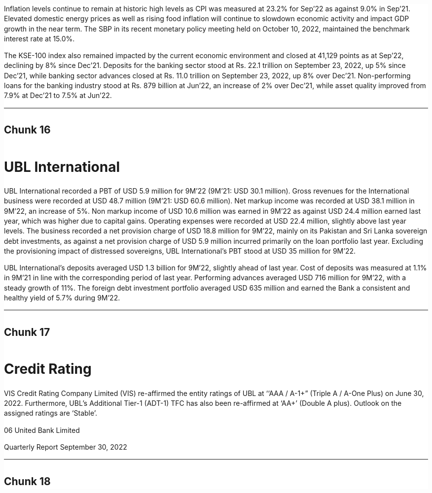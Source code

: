 Inflation levels continue to remain at historic high levels as CPI was measured at 23.2% for Sep’22 as against 9.0% in Sep’21. Elevated domestic energy prices as well as rising food inflation will continue to slowdown economic activity and impact GDP growth in the near term. The SBP in its recent monetary policy meeting held on October 10, 2022, maintained the benchmark interest rate at 15.0%.

The KSE-100 index also remained impacted by the current economic environment and closed at 41,129 points as at Sep’22, declining by 8% since Dec’21. Deposits for the banking sector stood at Rs. 22.1 trillion on September 23, 2022, up 5% since Dec’21, while banking sector advances closed at Rs. 11.0 trillion on September 23, 2022, up 8% over Dec’21. Non-performing loans for the banking industry stood at Rs. 879 billion at Jun’22, an increase of 2% over Dec’21, while asset quality improved from 7.9% at Dec’21 to 7.5% at Jun’22.

---

## Chunk 16

# UBL International

UBL International recorded a PBT of USD 5.9 million for 9M’22 (9M’21: USD 30.1 million). Gross revenues for the International business were recorded at USD 48.7 million (9M’21: USD 60.6 million). Net markup income was recorded at USD 38.1 million in 9M’22, an increase of 5%. Non markup income of USD 10.6 million was earned in 9M’22 as against USD 24.4 million earned last year, which was higher due to capital gains. Operating expenses were recorded at USD 22.4 million, slightly above last year levels. The business recorded a net provision charge of USD 18.8 million for 9M’22, mainly on its Pakistan and Sri Lanka sovereign debt investments, as against a net provision charge of USD 5.9 million incurred primarily on the loan portfolio last year. Excluding the provisioning impact of distressed sovereigns, UBL International’s PBT stood at USD 35 million for 9M’22.

UBL International’s deposits averaged USD 1.3 billion for 9M’22, slightly ahead of last year. Cost of deposits was measured at 1.1% in 9M’21 in line with the corresponding period of last year. Performing advances averaged USD 716 million for 9M’22, with a steady growth of 11%. The foreign debt investment portfolio averaged USD 635 million and earned the Bank a consistent and healthy yield of 5.7% during 9M’22.

---

## Chunk 17

# Credit Rating

VIS Credit Rating Company Limited (VIS) re-affirmed the entity ratings of UBL at ‘‘AAA / A-1+” (Triple A / A-One Plus) on June 30, 2022. Furthermore, UBL’s Additional Tier-1 (ADT-1) TFC has also been re-affirmed at ‘AA+’ (Double A plus). Outlook on the assigned ratings are ‘Stable’.

06 United Bank Limited


Quarterly Report September 30, 2022

---

## Chunk 18

